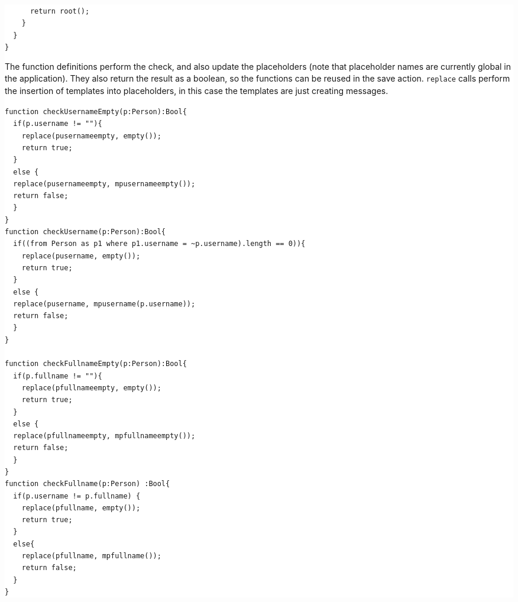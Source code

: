 	      return root();
	    } 
	  }
	}

The function definitions perform the check, and also update the placeholders (note that placeholder names are currently global in the application). They also return the result as a boolean, so the functions can be reused in the save action. `replace` calls perform the insertion of templates into placeholders, in this case the templates are just creating messages.
	
	function checkUsernameEmpty(p:Person):Bool{
	  if(p.username != ""){ 
	    replace(pusernameempty, empty());
	    return true;
	  } 
	  else {
	  replace(pusernameempty, mpusernameempty());
	  return false; 
	  }
	}
	function checkUsername(p:Person):Bool{
	  if((from Person as p1 where p1.username = ~p.username).length == 0)){ 
	    replace(pusername, empty());
	    return true;
	  } 
	  else {
	  replace(pusername, mpusername(p.username));
	  return false; 
	  }
	}
	
	function checkFullnameEmpty(p:Person):Bool{
	  if(p.fullname != ""){ 
	    replace(pfullnameempty, empty());
	    return true;
	  } 
	  else {
	  replace(pfullnameempty, mpfullnameempty());
	  return false; 
	  }
	}
	function checkFullname(p:Person) :Bool{
	  if(p.username != p.fullname) { 
	    replace(pfullname, empty());
	    return true;
	  } 
	  else{
	    replace(pfullname, mpfullname());
	    return false; 
	  }
	}

